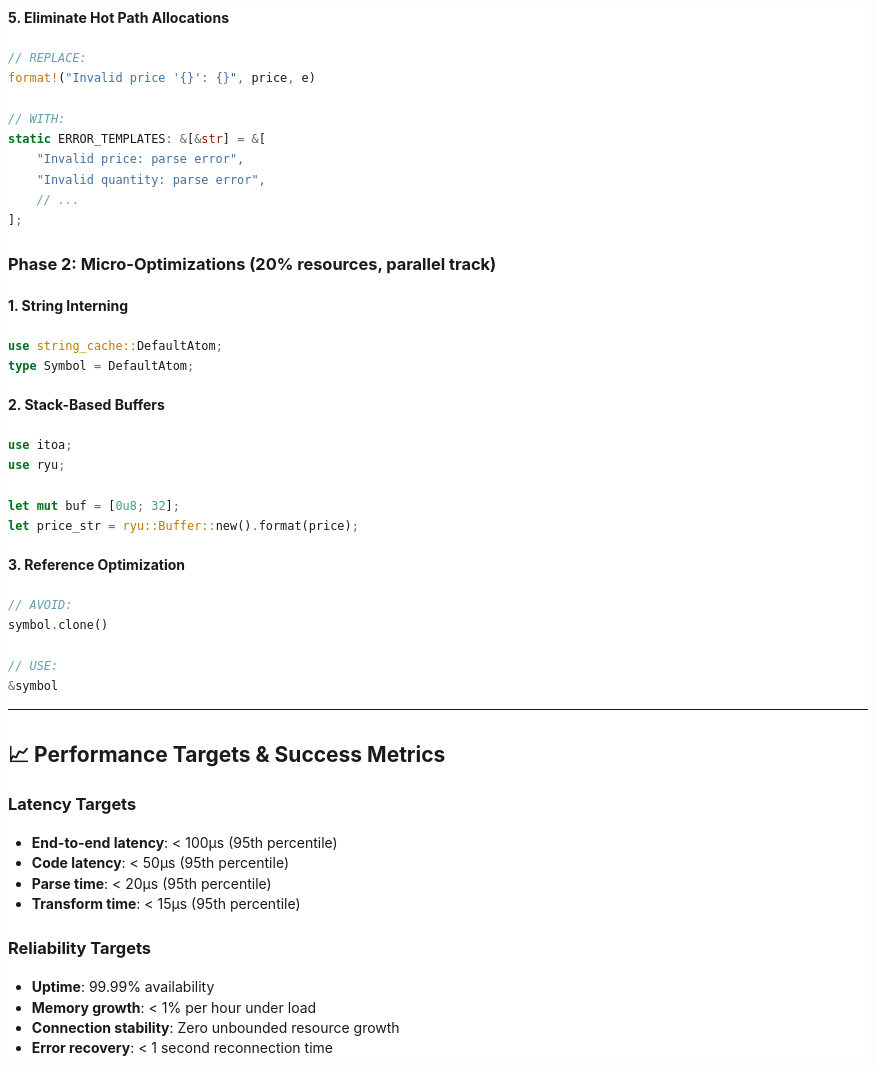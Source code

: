 #### 5. Eliminate Hot Path Allocations
```rust
// REPLACE:
format!("Invalid price '{}': {}", price, e)

// WITH:
static ERROR_TEMPLATES: &[&str] = &[
    "Invalid price: parse error",
    "Invalid quantity: parse error",
    // ...
];
```

### Phase 2: Micro-Optimizations (20% resources, parallel track)

#### 1. String Interning
```rust
use string_cache::DefaultAtom;
type Symbol = DefaultAtom;
```

#### 2. Stack-Based Buffers
```rust
use itoa;
use ryu;

let mut buf = [0u8; 32];
let price_str = ryu::Buffer::new().format(price);
```

#### 3. Reference Optimization
```rust
// AVOID:
symbol.clone()

// USE:
&symbol
```

---

## 📈 Performance Targets & Success Metrics

### Latency Targets
- **End-to-end latency**: < 100μs (95th percentile)
- **Code latency**: < 50μs (95th percentile)
- **Parse time**: < 20μs (95th percentile)
- **Transform time**: < 15μs (95th percentile)

### Reliability Targets
- **Uptime**: 99.99% availability
- **Memory growth**: < 1% per hour under load
- **Connection stability**: Zero unbounded resource growth
- **Error recovery**: < 1 second reconnection time

